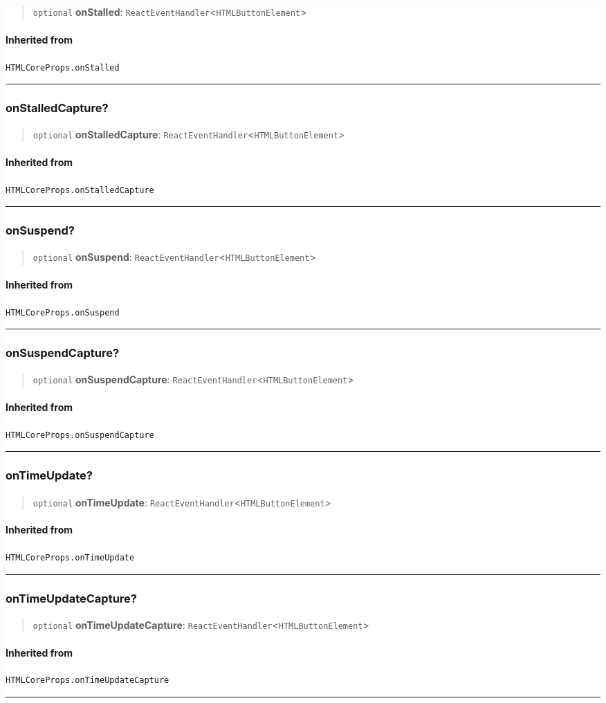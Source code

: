 > `optional` **onStalled**: `ReactEventHandler`\<`HTMLButtonElement`\>

#### Inherited from

`HTMLCoreProps.onStalled`

***

### onStalledCapture?

> `optional` **onStalledCapture**: `ReactEventHandler`\<`HTMLButtonElement`\>

#### Inherited from

`HTMLCoreProps.onStalledCapture`

***

### onSuspend?

> `optional` **onSuspend**: `ReactEventHandler`\<`HTMLButtonElement`\>

#### Inherited from

`HTMLCoreProps.onSuspend`

***

### onSuspendCapture?

> `optional` **onSuspendCapture**: `ReactEventHandler`\<`HTMLButtonElement`\>

#### Inherited from

`HTMLCoreProps.onSuspendCapture`

***

### onTimeUpdate?

> `optional` **onTimeUpdate**: `ReactEventHandler`\<`HTMLButtonElement`\>

#### Inherited from

`HTMLCoreProps.onTimeUpdate`

***

### onTimeUpdateCapture?

> `optional` **onTimeUpdateCapture**: `ReactEventHandler`\<`HTMLButtonElement`\>

#### Inherited from

`HTMLCoreProps.onTimeUpdateCapture`

***
